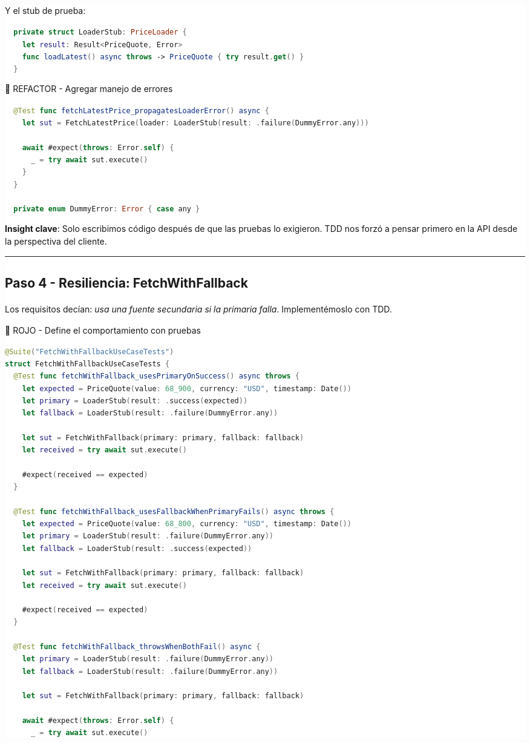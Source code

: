 Y el stub de prueba:

```swift
  private struct LoaderStub: PriceLoader {
    let result: Result<PriceQuote, Error>
    func loadLatest() async throws -> PriceQuote { try result.get() }
  }
```

🔄 REFACTOR - Agregar manejo de errores

```swift
  @Test func fetchLatestPrice_propagatesLoaderError() async {
    let sut = FetchLatestPrice(loader: LoaderStub(result: .failure(DummyError.any)))

    await #expect(throws: Error.self) {
      _ = try await sut.execute()
    }
  }

  private enum DummyError: Error { case any }
```

**Insight clave**: Solo escribimos código después de que las pruebas lo exigieron. TDD nos forzó a pensar primero en la API desde la perspectiva del cliente.

---

## Paso 4 - Resiliencia: FetchWithFallback

Los requisitos decían: _usa una fuente secundaria si la primaria falla_. Implementémoslo con TDD.

🔴 ROJO - Define el comportamiento con pruebas

```swift
@Suite("FetchWithFallbackUseCaseTests")
struct FetchWithFallbackUseCaseTests {
  @Test func fetchWithFallback_usesPrimaryOnSuccess() async throws {
    let expected = PriceQuote(value: 68_900, currency: "USD", timestamp: Date())
    let primary = LoaderStub(result: .success(expected))
    let fallback = LoaderStub(result: .failure(DummyError.any))

    let sut = FetchWithFallback(primary: primary, fallback: fallback)
    let received = try await sut.execute()

    #expect(received == expected)
  }

  @Test func fetchWithFallback_usesFallbackWhenPrimaryFails() async throws {
    let expected = PriceQuote(value: 68_800, currency: "USD", timestamp: Date())
    let primary = LoaderStub(result: .failure(DummyError.any))
    let fallback = LoaderStub(result: .success(expected))

    let sut = FetchWithFallback(primary: primary, fallback: fallback)
    let received = try await sut.execute()

    #expect(received == expected)
  }

  @Test func fetchWithFallback_throwsWhenBothFail() async {
    let primary = LoaderStub(result: .failure(DummyError.any))
    let fallback = LoaderStub(result: .failure(DummyError.any))

    let sut = FetchWithFallback(primary: primary, fallback: fallback)

    await #expect(throws: Error.self) {
      _ = try await sut.execute()
```